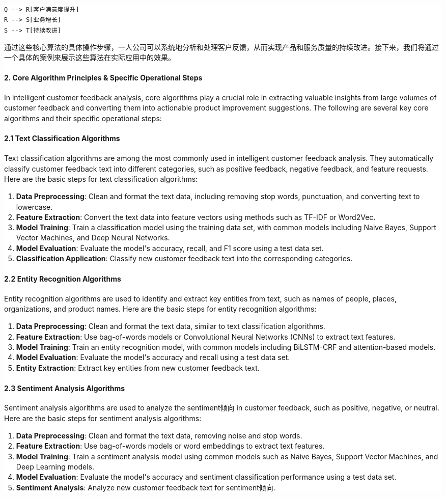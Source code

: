 ```mermaid
Q --> R[客户满意度提升]
R --> S[业务增长]
S --> T[持续改进]
```

通过这些核心算法的具体操作步骤，一人公司可以系统地分析和处理客户反馈，从而实现产品和服务质量的持续改进。接下来，我们将通过一个具体的案例来展示这些算法在实际应用中的效果。

#### 2. Core Algorithm Principles & Specific Operational Steps

In intelligent customer feedback analysis, core algorithms play a crucial role in extracting valuable insights from large volumes of customer feedback and converting them into actionable product improvement suggestions. The following are several key core algorithms and their specific operational steps:

#### 2.1 Text Classification Algorithms

Text classification algorithms are among the most commonly used in intelligent customer feedback analysis. They automatically classify customer feedback text into different categories, such as positive feedback, negative feedback, and feature requests. Here are the basic steps for text classification algorithms:

1. **Data Preprocessing**: Clean and format the text data, including removing stop words, punctuation, and converting text to lowercase.
2. **Feature Extraction**: Convert the text data into feature vectors using methods such as TF-IDF or Word2Vec.
3. **Model Training**: Train a classification model using the training data set, with common models including Naive Bayes, Support Vector Machines, and Deep Neural Networks.
4. **Model Evaluation**: Evaluate the model's accuracy, recall, and F1 score using a test data set.
5. **Classification Application**: Classify new customer feedback text into the corresponding categories.

#### 2.2 Entity Recognition Algorithms

Entity recognition algorithms are used to identify and extract key entities from text, such as names of people, places, organizations, and product names. Here are the basic steps for entity recognition algorithms:

1. **Data Preprocessing**: Clean and format the text data, similar to text classification algorithms.
2. **Feature Extraction**: Use bag-of-words models or Convolutional Neural Networks (CNNs) to extract text features.
3. **Model Training**: Train an entity recognition model, with common models including BiLSTM-CRF and attention-based models.
4. **Model Evaluation**: Evaluate the model's accuracy and recall using a test data set.
5. **Entity Extraction**: Extract key entities from new customer feedback text.

#### 2.3 Sentiment Analysis Algorithms

Sentiment analysis algorithms are used to analyze the sentiment倾向 in customer feedback, such as positive, negative, or neutral. Here are the basic steps for sentiment analysis algorithms:

1. **Data Preprocessing**: Clean and format the text data, removing noise and stop words.
2. **Feature Extraction**: Use bag-of-words models or word embeddings to extract text features.
3. **Model Training**: Train a sentiment analysis model using common models such as Naive Bayes, Support Vector Machines, and Deep Learning models.
4. **Model Evaluation**: Evaluate the model's accuracy and sentiment classification performance using a test data set.
5. **Sentiment Analysis**: Analyze new customer feedback text for sentiment倾向.

